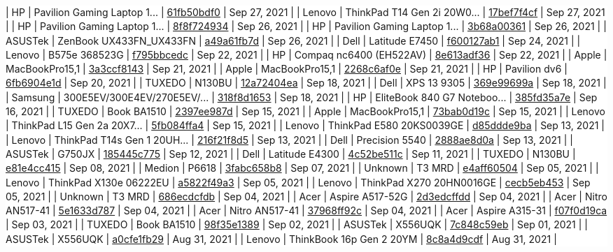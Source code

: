| HP            | Pavilion Gaming Laptop 1... | [61fb50bdf0](https://linux-hardware.org/?probe=61fb50bdf0) | Sep 27, 2021 |
| Lenovo        | ThinkPad T14 Gen 2i 20W0... | [17bef7f4cf](https://linux-hardware.org/?probe=17bef7f4cf) | Sep 27, 2021 |
| HP            | Pavilion Gaming Laptop 1... | [8f8f724934](https://linux-hardware.org/?probe=8f8f724934) | Sep 26, 2021 |
| HP            | Pavilion Gaming Laptop 1... | [3b68a00361](https://linux-hardware.org/?probe=3b68a00361) | Sep 26, 2021 |
| ASUSTek       | ZenBook UX433FN_UX433FN     | [a49a61fb7d](https://linux-hardware.org/?probe=a49a61fb7d) | Sep 26, 2021 |
| Dell          | Latitude E7450              | [f600127ab1](https://linux-hardware.org/?probe=f600127ab1) | Sep 24, 2021 |
| Lenovo        | B575e 368523G               | [f795bbcedc](https://linux-hardware.org/?probe=f795bbcedc) | Sep 22, 2021 |
| HP            | Compaq nc6400 (EH522AV)     | [8e613adf36](https://linux-hardware.org/?probe=8e613adf36) | Sep 22, 2021 |
| Apple         | MacBookPro15,1              | [3a3ccf8143](https://linux-hardware.org/?probe=3a3ccf8143) | Sep 21, 2021 |
| Apple         | MacBookPro15,1              | [2268c6af0e](https://linux-hardware.org/?probe=2268c6af0e) | Sep 21, 2021 |
| HP            | Pavilion dv6                | [6fb6904e1d](https://linux-hardware.org/?probe=6fb6904e1d) | Sep 20, 2021 |
| TUXEDO        | N130BU                      | [12a72404ea](https://linux-hardware.org/?probe=12a72404ea) | Sep 18, 2021 |
| Dell          | XPS 13 9305                 | [369e99699a](https://linux-hardware.org/?probe=369e99699a) | Sep 18, 2021 |
| Samsung       | 300E5EV/300E4EV/270E5EV/... | [318f8d1653](https://linux-hardware.org/?probe=318f8d1653) | Sep 18, 2021 |
| HP            | EliteBook 840 G7 Noteboo... | [385fd35a7e](https://linux-hardware.org/?probe=385fd35a7e) | Sep 16, 2021 |
| TUXEDO        | Book BA1510                 | [2397ee987d](https://linux-hardware.org/?probe=2397ee987d) | Sep 15, 2021 |
| Apple         | MacBookPro15,1              | [73bab0d19c](https://linux-hardware.org/?probe=73bab0d19c) | Sep 15, 2021 |
| Lenovo        | ThinkPad L15 Gen 2a 20X7... | [5fb084ffa4](https://linux-hardware.org/?probe=5fb084ffa4) | Sep 15, 2021 |
| Lenovo        | ThinkPad E580 20KS0039GE    | [d85ddde9ba](https://linux-hardware.org/?probe=d85ddde9ba) | Sep 13, 2021 |
| Lenovo        | ThinkPad T14s Gen 1 20UH... | [216f21f8d5](https://linux-hardware.org/?probe=216f21f8d5) | Sep 13, 2021 |
| Dell          | Precision 5540              | [2888ae8d0a](https://linux-hardware.org/?probe=2888ae8d0a) | Sep 13, 2021 |
| ASUSTek       | G750JX                      | [185445c775](https://linux-hardware.org/?probe=185445c775) | Sep 12, 2021 |
| Dell          | Latitude E4300              | [4c52be511c](https://linux-hardware.org/?probe=4c52be511c) | Sep 11, 2021 |
| TUXEDO        | N130BU                      | [e81e4cc415](https://linux-hardware.org/?probe=e81e4cc415) | Sep 08, 2021 |
| Medion        | P6618                       | [3fabc658b8](https://linux-hardware.org/?probe=3fabc658b8) | Sep 07, 2021 |
| Unknown       | T3 MRD                      | [e4aff60504](https://linux-hardware.org/?probe=e4aff60504) | Sep 05, 2021 |
| Lenovo        | ThinkPad X130e 06222EU      | [a5822f49a3](https://linux-hardware.org/?probe=a5822f49a3) | Sep 05, 2021 |
| Lenovo        | ThinkPad X270 20HN0016GE    | [cecb5eb453](https://linux-hardware.org/?probe=cecb5eb453) | Sep 05, 2021 |
| Unknown       | T3 MRD                      | [686ecdcfdb](https://linux-hardware.org/?probe=686ecdcfdb) | Sep 04, 2021 |
| Acer          | Aspire A517-52G             | [2d3edcffdd](https://linux-hardware.org/?probe=2d3edcffdd) | Sep 04, 2021 |
| Acer          | Nitro AN517-41              | [5e1633d787](https://linux-hardware.org/?probe=5e1633d787) | Sep 04, 2021 |
| Acer          | Nitro AN517-41              | [37968ff92c](https://linux-hardware.org/?probe=37968ff92c) | Sep 04, 2021 |
| Acer          | Aspire A315-31              | [f07f0d19ca](https://linux-hardware.org/?probe=f07f0d19ca) | Sep 03, 2021 |
| TUXEDO        | Book BA1510                 | [98f35e1389](https://linux-hardware.org/?probe=98f35e1389) | Sep 02, 2021 |
| ASUSTek       | X556UQK                     | [7c848c59eb](https://linux-hardware.org/?probe=7c848c59eb) | Sep 01, 2021 |
| ASUSTek       | X556UQK                     | [a0cfe1fb29](https://linux-hardware.org/?probe=a0cfe1fb29) | Aug 31, 2021 |
| Lenovo        | ThinkBook 16p Gen 2 20YM    | [8c8a4d9cdf](https://linux-hardware.org/?probe=8c8a4d9cdf) | Aug 31, 2021 |